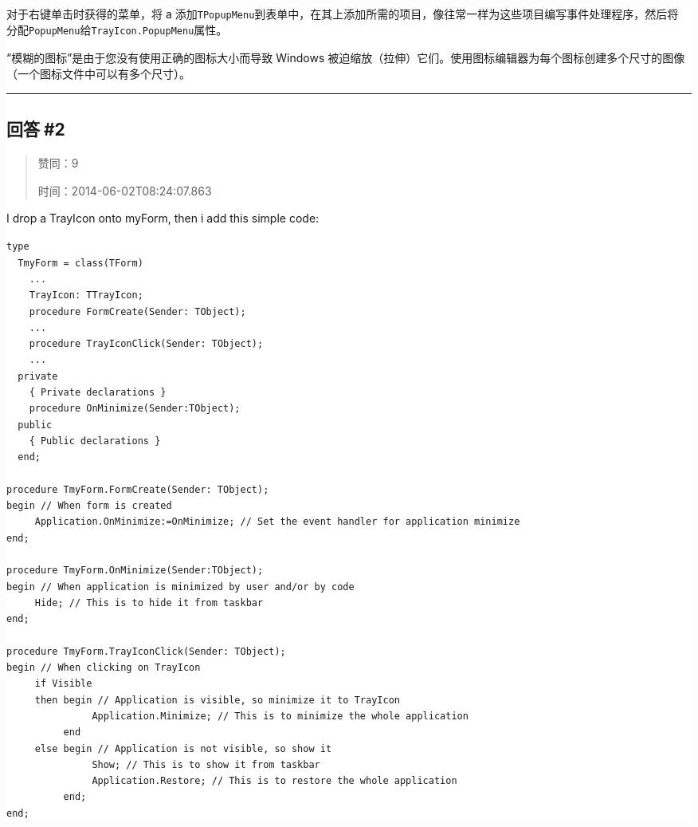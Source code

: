 对于右键单击时获得的菜单，将 a 添加`TPopupMenu`到表单中，在其上添加所需的项目，像往常一样为这些项目编写事件处理程序，然后将 分配`PopupMenu`给`TrayIcon.PopupMenu`属性。

“模糊的图标”是由于您没有使用正确的图标大小而导致 Windows 被迫缩放（拉伸）它们。使用图标编辑器为每个图标创建多个尺寸的图像（一个图标文件中可以有多个尺寸）。

* * *

## 回答 #2

> 赞同：9
> 
> 时间：2014-06-02T08:24:07.863

I drop a TrayIcon onto myForm, then i add this simple code:

```
type
  TmyForm = class(TForm)
    ...
    TrayIcon: TTrayIcon;
    procedure FormCreate(Sender: TObject);
    ...
    procedure TrayIconClick(Sender: TObject);
    ...
  private
    { Private declarations }
    procedure OnMinimize(Sender:TObject);
  public
    { Public declarations }
  end;

procedure TmyForm.FormCreate(Sender: TObject);
begin // When form is created
     Application.OnMinimize:=OnMinimize; // Set the event handler for application minimize
end;

procedure TmyForm.OnMinimize(Sender:TObject);
begin // When application is minimized by user and/or by code
     Hide; // This is to hide it from taskbar
end;

procedure TmyForm.TrayIconClick(Sender: TObject);
begin // When clicking on TrayIcon
     if Visible
     then begin // Application is visible, so minimize it to TrayIcon
               Application.Minimize; // This is to minimize the whole application
          end
     else begin // Application is not visible, so show it
               Show; // This is to show it from taskbar
               Application.Restore; // This is to restore the whole application
          end;
end; 
```
